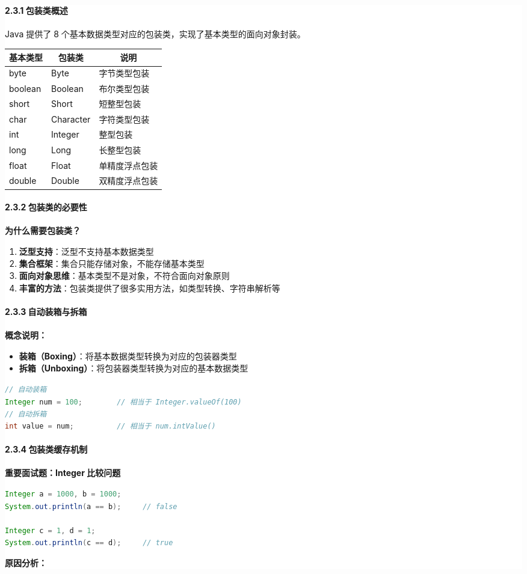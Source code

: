 #### 2.3.1 包装类概述

Java 提供了 8 个基本数据类型对应的包装类，实现了基本类型的面向对象封装。

| 基本类型 | 包装类    | 说明           |
| -------- | --------- | -------------- |
| byte     | Byte      | 字节类型包装   |
| boolean  | Boolean   | 布尔类型包装   |
| short    | Short     | 短整型包装     |
| char     | Character | 字符类型包装   |
| int      | Integer   | 整型包装       |
| long     | Long      | 长整型包装     |
| float    | Float     | 单精度浮点包装 |
| double   | Double    | 双精度浮点包装 |

#### 2.3.2 包装类的必要性

**为什么需要包装类？**

1. **泛型支持**：泛型不支持基本数据类型
2. **集合框架**：集合只能存储对象，不能存储基本类型
3. **面向对象思维**：基本类型不是对象，不符合面向对象原则
4. **丰富的方法**：包装类提供了很多实用方法，如类型转换、字符串解析等

#### 2.3.3 自动装箱与拆箱

**概念说明：**

-   **装箱（Boxing）**：将基本数据类型转换为对应的包装器类型
-   **拆箱（Unboxing）**：将包装器类型转换为对应的基本数据类型

```java
// 自动装箱
Integer num = 100;        // 相当于 Integer.valueOf(100)
// 自动拆箱
int value = num;          // 相当于 num.intValue()
```

#### 2.3.4 包装类缓存机制

**重要面试题：Integer 比较问题**

```java
Integer a = 1000, b = 1000;
System.out.println(a == b);     // false

Integer c = 1, d = 1;
System.out.println(c == d);     // true
```

**原因分析：**
